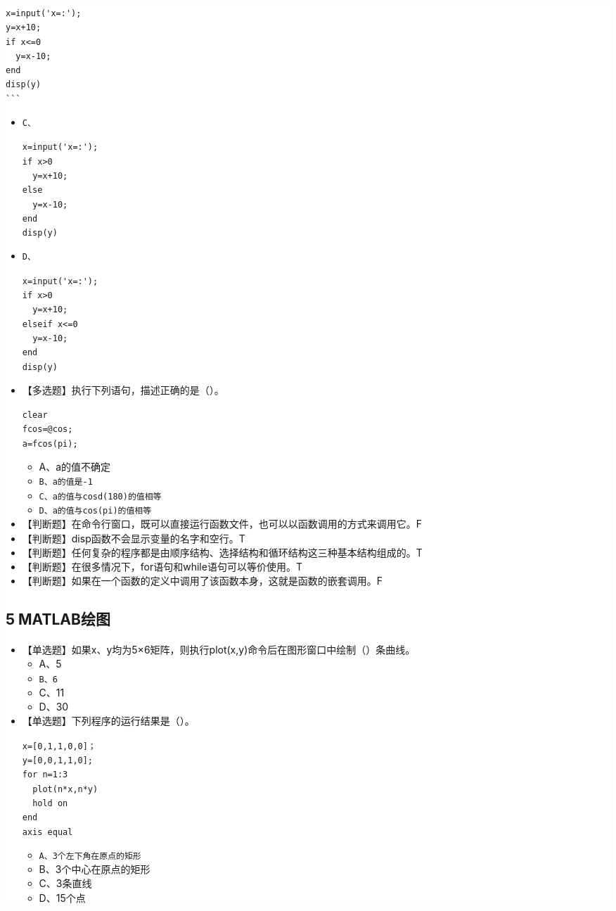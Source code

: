     x=input('x=:');
    y=x+10;
    if x<=0
      y=x-10;
    end
    disp(y)
    ```
  - `C、`
    ```
    x=input('x=:');
    if x>0
      y=x+10;
    else
      y=x-10;
    end
    disp(y)
    ```
  - `D、`
    ```
    x=input('x=:');
    if x>0
      y=x+10;
    elseif x<=0
      y=x-10;
    end
    disp(y)
    ```
- 【多选题】执行下列语句，描述正确的是（）。
  ```
  clear
  fcos=@cos;
  a=fcos(pi);
  ```
  - A、a的值不确定
  - `B、a的值是-1`
  - `C、a的值与cosd(180)的值相等`
  - `D、a的值与cos(pi)的值相等`
- 【判断题】在命令行窗口，既可以直接运行函数文件，也可以以函数调用的方式来调用它。F
- 【判断题】disp函数不会显示变量的名字和空行。T
- 【判断题】任何复杂的程序都是由顺序结构、选择结构和循环结构这三种基本结构组成的。T
- 【判断题】在很多情况下，for语句和while语句可以等价使用。T
- 【判断题】如果在一个函数的定义中调用了该函数本身，这就是函数的嵌套调用。F


## 5 MATLAB绘图
- 【单选题】如果x、y均为5×6矩阵，则执行plot(x,y)命令后在图形窗口中绘制（）条曲线。
  - A、5
  - `B、6`
  - C、11
  - D、30
- 【单选题】下列程序的运行结果是（）。
  ```
  x=[0,1,1,0,0]；
  y=[0,0,1,1,0];
  for n=1:3
    plot(n*x,n*y)
    hold on
  end
  axis equal
  ```
  - `A、3个左下角在原点的矩形`
  - B、3个中心在原点的矩形
  - C、3条直线
  - D、15个点